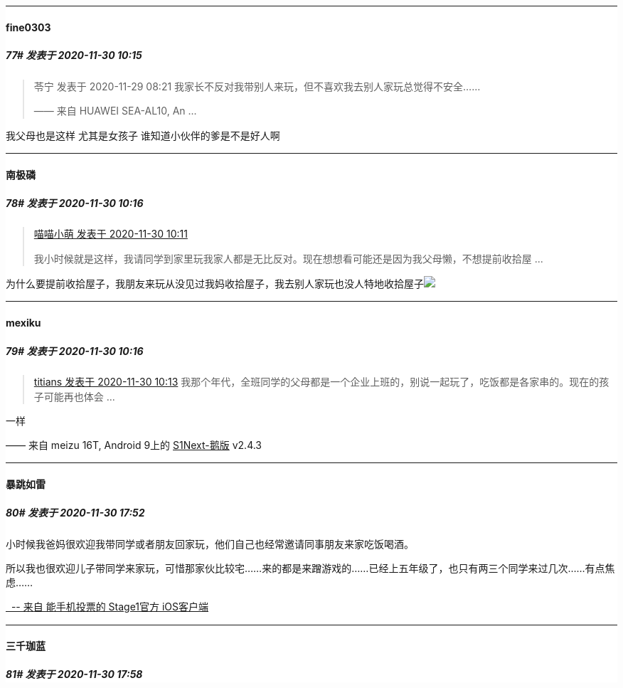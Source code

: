 -----

####  fine0303  
##### 77#       发表于 2020-11-30 10:15


<blockquote>苓宁 发表于 2020-11-29 08:21
我家长不反对我带别人来玩，但不喜欢我去别人家玩总觉得不安全……


—— 来自 HUAWEI SEA-AL10, An ...</blockquote>
我父母也是这样 尤其是女孩子 谁知道小伙伴的爹是不是好人啊


-----

####  南极磷  
##### 78#       发表于 2020-11-30 10:16


<blockquote><a href="httphttps://bbs.saraba1st.com/2b/forum.php?mod=redirect&amp;goto=findpost&amp;pid=49563318&amp;ptid=1974724" target="_blank">喵喵小萌 发表于 2020-11-30 10:11</a>

我小时候就是这样，我请同学到家里玩我家人都是无比反对。现在想想看可能还是因为我父母懒，不想提前收拾屋 ...</blockquote>
为什么要提前收拾屋子，我朋友来玩从没见过我妈收拾屋子，我去别人家玩也没人特地收拾屋子<img src="https://static.saraba1st.com/image/smiley/face2017/001.png" referrerpolicy="no-referrer">


-----

####  mexiku  
##### 79#       发表于 2020-11-30 10:16


<blockquote><a href="httphttps://bbs.saraba1st.com/2b/forum.php?mod=redirect&amp;goto=findpost&amp;pid=49563333&amp;ptid=1974724" target="_blank">titians 发表于 2020-11-30 10:13</a>
我那个年代，全班同学的父母都是一个企业上班的，别说一起玩了，吃饭都是各家串的。现在的孩子可能再也体会 ...</blockquote>
一样

—— 来自 meizu 16T, Android 9上的 [S1Next-鹅版](https://github.com/ykrank/S1-Next/releases) v2.4.3


-----

####  暴跳如雷  
##### 80#       发表于 2020-11-30 17:52


小时候我爸妈很欢迎我带同学或者朋友回家玩，他们自己也经常邀请同事朋友来家吃饭喝酒。

所以我也很欢迎儿子带同学来家玩，可惜那家伙比较宅……来的都是来蹭游戏的……已经上五年级了，也只有两三个同学来过几次……有点焦虑……

[  -- 来自 能手机投票的 Stage1官方 iOS客户端](https://itunes.apple.com/fi/app/saraba1st/id1221237470?mt=8)


-----

####  三千珈蓝  
##### 81#       发表于 2020-11-30 17:58
